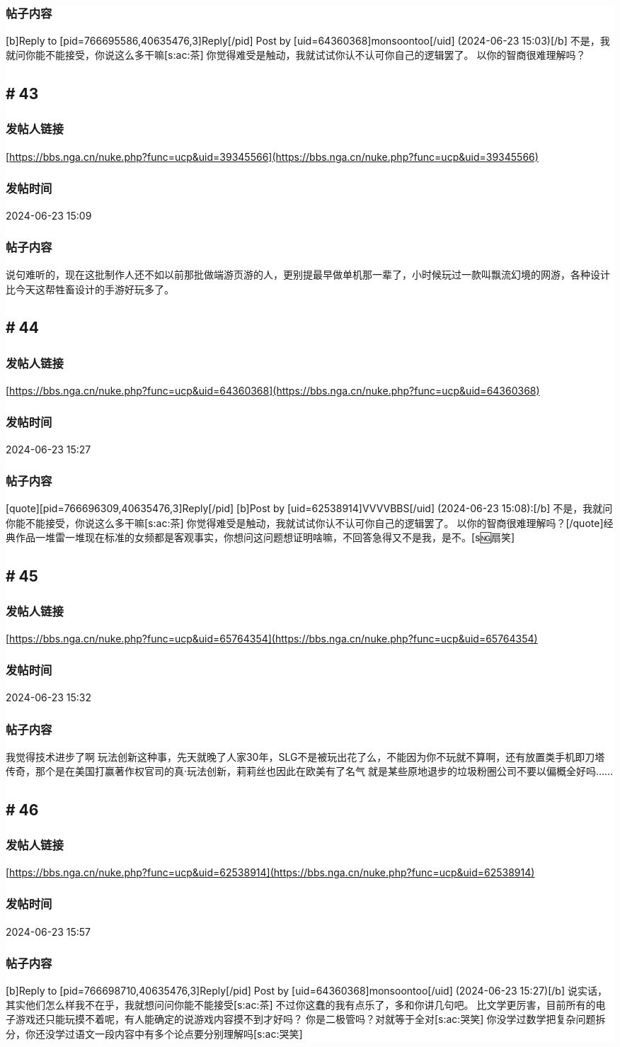 ### 帖子内容
[b]Reply to [pid=766695586,40635476,3]Reply[/pid] Post by [uid=64360368]monsoontoo[/uid] (2024-06-23 15:03)[/b]
不是，我就问你能不能接受，你说这么多干嘛[s:ac:茶]
你觉得难受是触动，我就试试你认不认可你自己的逻辑罢了。
以你的智商很难理解吗？
## \# 43
### 发帖人链接
[https://bbs.nga.cn/nuke.php?func=ucp&uid=39345566](https://bbs.nga.cn/nuke.php?func=ucp&uid=39345566)
### 发帖时间
2024-06-23 15:09
### 帖子内容
说句难听的，现在这批制作人还不如以前那批做端游页游的人，更别提最早做单机那一辈了，小时候玩过一款叫飘流幻境的网游，各种设计比今天这帮牲畜设计的手游好玩多了。
## \# 44
### 发帖人链接
[https://bbs.nga.cn/nuke.php?func=ucp&uid=64360368](https://bbs.nga.cn/nuke.php?func=ucp&uid=64360368)
### 发帖时间
2024-06-23 15:27
### 帖子内容
[quote][pid=766696309,40635476,3]Reply[/pid] [b]Post by [uid=62538914]VVVVBBS[/uid] (2024-06-23 15:08):[/b]
不是，我就问你能不能接受，你说这么多干嘛[s:ac:茶]
你觉得难受是触动，我就试试你认不认可你自己的逻辑罢了。
以你的智商很难理解吗？[/quote]经典作品一堆雷一堆现在标准的女频都是客观事实，你想问这问题想证明啥嘛，不回答急得又不是我，是不。[s:ng:扇笑]
## \# 45
### 发帖人链接
[https://bbs.nga.cn/nuke.php?func=ucp&uid=65764354](https://bbs.nga.cn/nuke.php?func=ucp&uid=65764354)
### 发帖时间
2024-06-23 15:32
### 帖子内容
我觉得技术进步了啊 玩法创新这种事，先天就晚了人家30年，SLG不是被玩出花了么，不能因为你不玩就不算啊，还有放置类手机即刀塔传奇，那个是在美国打赢著作权官司的真·玩法创新，莉莉丝也因此在欧美有了名气
就是某些原地退步的垃圾粉圈公司不要以偏概全好吗……
## \# 46
### 发帖人链接
[https://bbs.nga.cn/nuke.php?func=ucp&uid=62538914](https://bbs.nga.cn/nuke.php?func=ucp&uid=62538914)
### 发帖时间
2024-06-23 15:57
### 帖子内容
[b]Reply to [pid=766698710,40635476,3]Reply[/pid] Post by [uid=64360368]monsoontoo[/uid] (2024-06-23 15:27)[/b]
说实话，其实他们怎么样我不在乎，我就想问问你能不能接受[s:ac:茶]
不过你这蠢的我有点乐了，多和你讲几句吧。
比文学更厉害，目前所有的电子游戏还只能玩摸不着呢，有人能确定的说游戏内容摸不到才好吗？
你是二极管吗？对就等于全对[s:ac:哭笑]
你没学过数学把复杂问题拆分，你还没学过语文一段内容中有多个论点要分别理解吗[s:ac:哭笑]